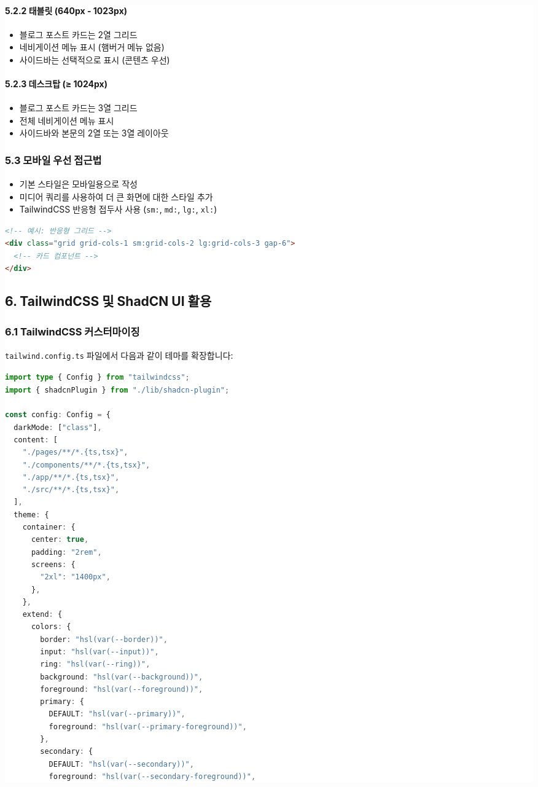 #### 5.2.2 태블릿 (640px - 1023px)

- 블로그 포스트 카드는 2열 그리드
- 네비게이션 메뉴 표시 (햄버거 메뉴 없음)
- 사이드바는 선택적으로 표시 (콘텐츠 우선)

#### 5.2.3 데스크탑 (≥ 1024px)

- 블로그 포스트 카드는 3열 그리드
- 전체 네비게이션 메뉴 표시
- 사이드바와 본문의 2열 또는 3열 레이아웃

### 5.3 모바일 우선 접근법

- 기본 스타일은 모바일용으로 작성
- 미디어 쿼리를 사용하여 더 큰 화면에 대한 스타일 추가
- TailwindCSS 반응형 접두사 사용 (`sm:`, `md:`, `lg:`, `xl:`)

```html
<!-- 예시: 반응형 그리드 -->
<div class="grid grid-cols-1 sm:grid-cols-2 lg:grid-cols-3 gap-6">
  <!-- 카드 컴포넌트 -->
</div>
```

## 6. TailwindCSS 및 ShadCN UI 활용

### 6.1 TailwindCSS 커스터마이징

`tailwind.config.ts` 파일에서 다음과 같이 테마를 확장합니다:

```typescript
import type { Config } from "tailwindcss";
import { shadcnPlugin } from "./lib/shadcn-plugin";

const config: Config = {
  darkMode: ["class"],
  content: [
    "./pages/**/*.{ts,tsx}",
    "./components/**/*.{ts,tsx}",
    "./app/**/*.{ts,tsx}",
    "./src/**/*.{ts,tsx}",
  ],
  theme: {
    container: {
      center: true,
      padding: "2rem",
      screens: {
        "2xl": "1400px",
      },
    },
    extend: {
      colors: {
        border: "hsl(var(--border))",
        input: "hsl(var(--input))",
        ring: "hsl(var(--ring))",
        background: "hsl(var(--background))",
        foreground: "hsl(var(--foreground))",
        primary: {
          DEFAULT: "hsl(var(--primary))",
          foreground: "hsl(var(--primary-foreground))",
        },
        secondary: {
          DEFAULT: "hsl(var(--secondary))",
          foreground: "hsl(var(--secondary-foreground))",
```